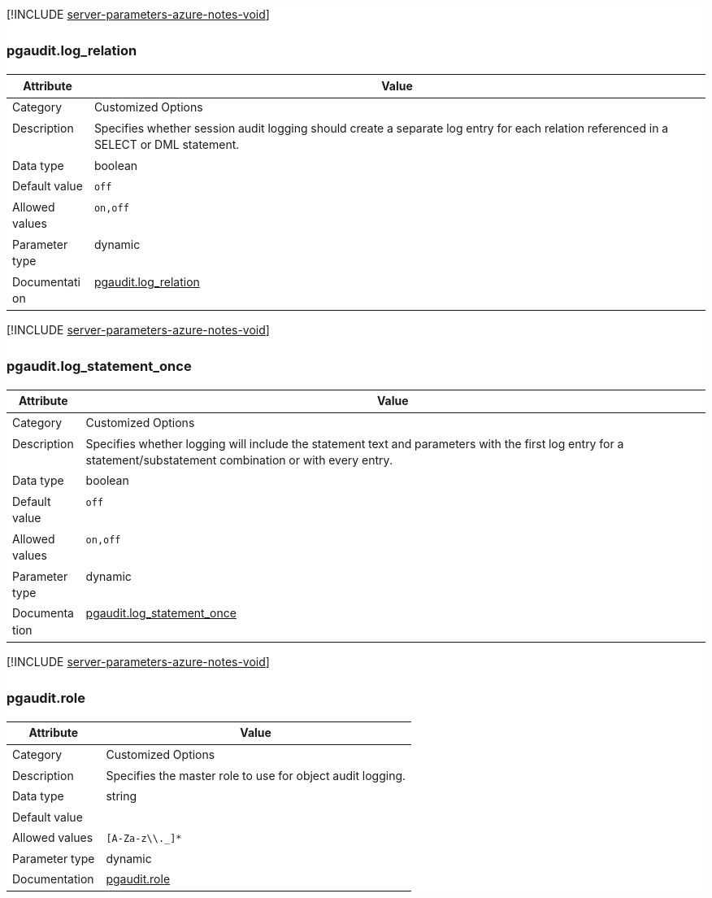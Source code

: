
[!INCLUDE [server-parameters-azure-notes-void](./server-parameters-azure-notes-void.md)]



### pgaudit.log_relation

| Attribute      | Value                                                      |
|----------------|------------------------------------------------------------|
| Category       | Customized Options |
| Description    | Specifies whether session audit logging should create a separate log entry for each relation referenced in a SELECT or DML statement.                                                       |
| Data type      | boolean     |
| Default value  | `off`                        |
| Allowed values | `on,off`                                                                                                                                                                                                                                                                                                                                                                                                                                                                                                                                                                                                                                                                   |
| Parameter type | dynamic        |
| Documentation  | [pgaudit.log_relation](https://github.com/pgaudit/pgaudit/blob/master/README.md)                                  |


[!INCLUDE [server-parameters-azure-notes-void](./server-parameters-azure-notes-void.md)]



### pgaudit.log_statement_once

| Attribute      | Value                                                      |
|----------------|------------------------------------------------------------|
| Category       | Customized Options |
| Description    | Specifies whether logging will include the statement text and parameters with the first log entry for a statement/substatement combination or with every entry.                             |
| Data type      | boolean     |
| Default value  | `off`                        |
| Allowed values | `on,off`                                                                                                                                                                                                                                                                                                                                                                                                                                                                                                                                                                                                                                                                   |
| Parameter type | dynamic        |
| Documentation  | [pgaudit.log_statement_once](https://github.com/pgaudit/pgaudit/blob/master/README.md)                            |


[!INCLUDE [server-parameters-azure-notes-void](./server-parameters-azure-notes-void.md)]



### pgaudit.role

| Attribute      | Value                                                      |
|----------------|------------------------------------------------------------|
| Category       | Customized Options |
| Description    | Specifies the master role to use for object audit logging.                                                                                                                                  |
| Data type      | string      |
| Default value  |                              |
| Allowed values | `[A-Za-z\\._]*`                                                                                                                                                                                                                                                                                                                                                                                                                                                                                                                                                                                                                                                            |
| Parameter type | dynamic        |
| Documentation  | [pgaudit.role](https://github.com/pgaudit/pgaudit/blob/master/README.md)                                          |
